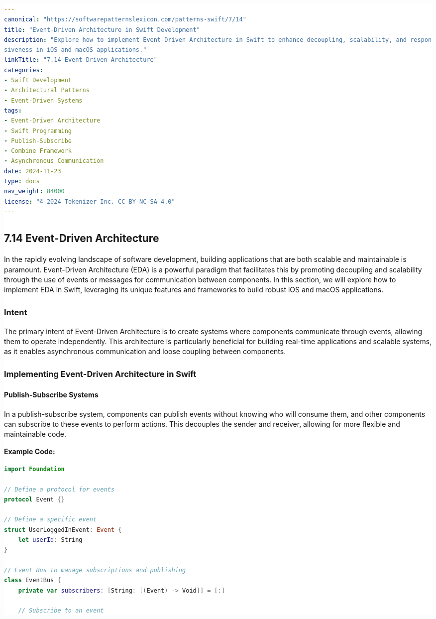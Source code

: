 ```yaml
---
canonical: "https://softwarepatternslexicon.com/patterns-swift/7/14"
title: "Event-Driven Architecture in Swift Development"
description: "Explore how to implement Event-Driven Architecture in Swift to enhance decoupling, scalability, and responsiveness in iOS and macOS applications."
linkTitle: "7.14 Event-Driven Architecture"
categories:
- Swift Development
- Architectural Patterns
- Event-Driven Systems
tags:
- Event-Driven Architecture
- Swift Programming
- Publish-Subscribe
- Combine Framework
- Asynchronous Communication
date: 2024-11-23
type: docs
nav_weight: 84000
license: "© 2024 Tokenizer Inc. CC BY-NC-SA 4.0"
---
```


## 7.14 Event-Driven Architecture

In the rapidly evolving landscape of software development, building applications that are both scalable and maintainable is paramount. Event-Driven Architecture (EDA) is a powerful paradigm that facilitates this by promoting decoupling and scalability through the use of events or messages for communication between components. In this section, we will explore how to implement EDA in Swift, leveraging its unique features and frameworks to build robust iOS and macOS applications.

### Intent

The primary intent of Event-Driven Architecture is to create systems where components communicate through events, allowing them to operate independently. This architecture is particularly beneficial for building real-time applications and scalable systems, as it enables asynchronous communication and loose coupling between components.

### Implementing Event-Driven Architecture in Swift

#### Publish-Subscribe Systems

In a publish-subscribe system, components can publish events without knowing who will consume them, and other components can subscribe to these events to perform actions. This decouples the sender and receiver, allowing for more flexible and maintainable code.

**Example Code:**

```swift
import Foundation

// Define a protocol for events
protocol Event {}

// Define a specific event
struct UserLoggedInEvent: Event {
    let userId: String
}

// Event Bus to manage subscriptions and publishing
class EventBus {
    private var subscribers: [String: [(Event) -> Void]] = [:]

    // Subscribe to an event
```